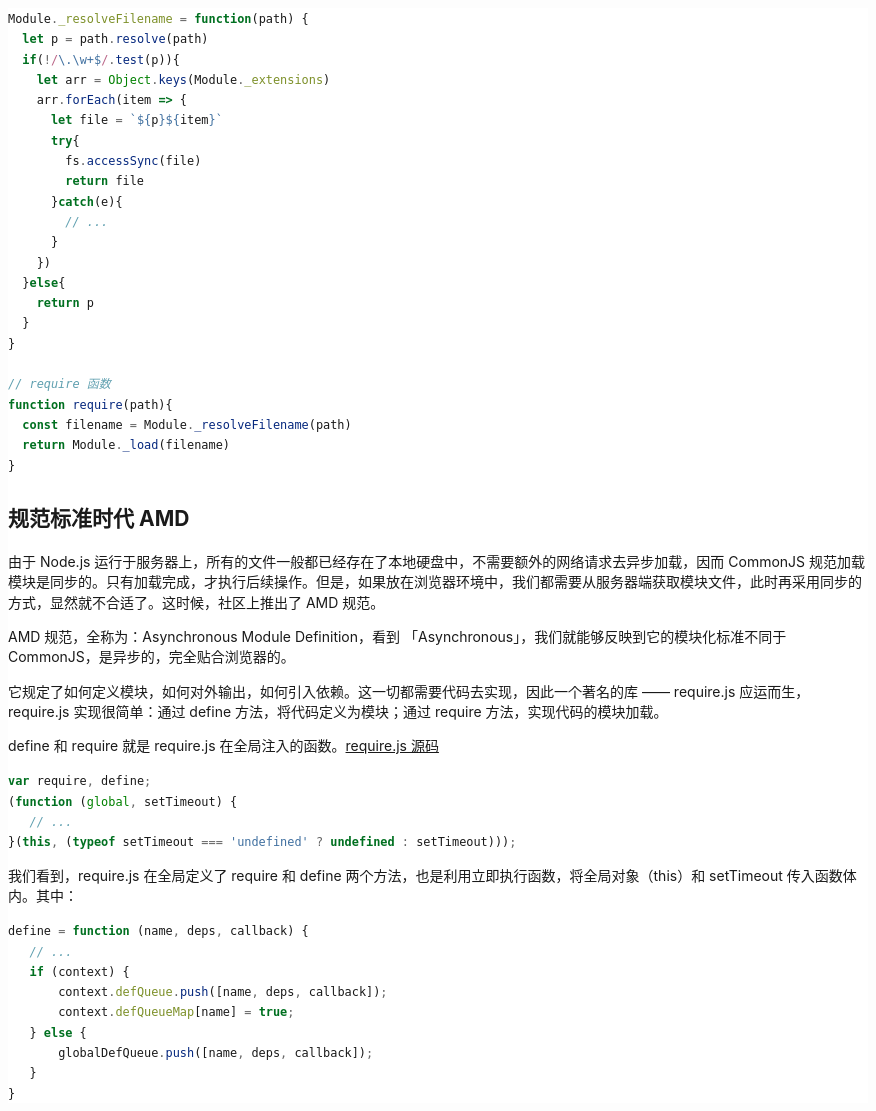 ```js
Module._resolveFilename = function(path) {
  let p = path.resolve(path)
  if(!/\.\w+$/.test(p)){
    let arr = Object.keys(Module._extensions)
    arr.forEach(item => {
      let file = `${p}${item}`
      try{
        fs.accessSync(file)
        return file
      }catch(e){
        // ...
      }
    })
  }else{
    return p
  }
}

// require 函数
function require(path){
  const filename = Module._resolveFilename(path)
  return Module._load(filename)
}
```

## 规范标准时代 AMD

由于 Node.js 运行于服务器上，所有的文件一般都已经存在了本地硬盘中，不需要额外的网络请求去异步加载，因而 CommonJS 规范加载模块是同步的。只有加载完成，才执行后续操作。但是，如果放在浏览器环境中，我们都需要从服务器端获取模块文件，此时再采用同步的方式，显然就不合适了。这时候，社区上推出了 AMD 规范。

AMD 规范，全称为：Asynchronous Module Definition，看到 「Asynchronous」，我们就能够反映到它的模块化标准不同于 CommonJS，是异步的，完全贴合浏览器的。

它规定了如何定义模块，如何对外输出，如何引入依赖。这一切都需要代码去实现，因此一个著名的库 —— require.js 应运而生，require.js 实现很简单：通过 define 方法，将代码定义为模块；通过 require 方法，实现代码的模块加载。

define 和 require 就是 require.js 在全局注入的函数。[require.js 源码](https://github.com/requirejs/requirejs)

```js
var require, define;
(function (global, setTimeout) {
   // ...
}(this, (typeof setTimeout === 'undefined' ? undefined : setTimeout)));
```

我们看到，require.js 在全局定义了 require 和 define 两个方法，也是利用立即执行函数，将全局对象（this）和 setTimeout 传入函数体内。其中：

```js
define = function (name, deps, callback) {
   // ...
   if (context) {
       context.defQueue.push([name, deps, callback]);
       context.defQueueMap[name] = true;
   } else {
       globalDefQueue.push([name, deps, callback]);
   }
}
```
